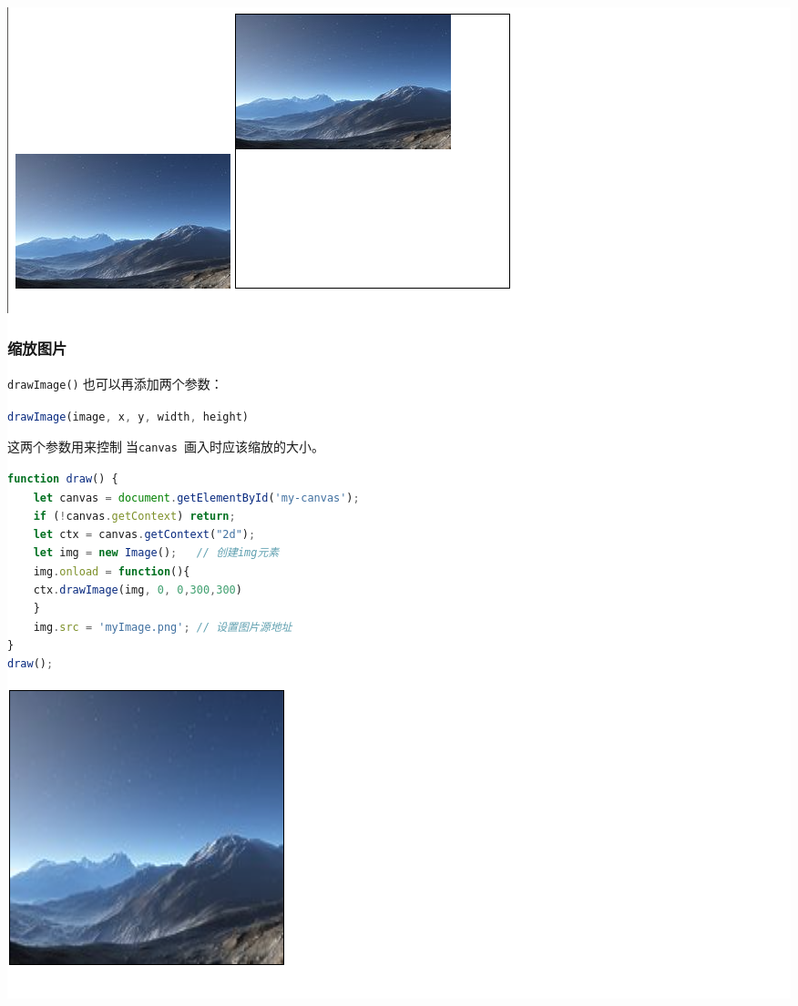 ![](image/drawImage2.png)

### 缩放图片

`drawImage()` 也可以再添加两个参数：

```javascript
drawImage(image, x, y, width, height)
```

这两个参数用来控制 当`canvas `画入时应该缩放的大小。

```javascript
function draw() {
    let canvas = document.getElementById('my-canvas');
    if (!canvas.getContext) return;
    let ctx = canvas.getContext("2d");
    let img = new Image();   // 创建img元素
	img.onload = function(){
    ctx.drawImage(img, 0, 0,300,300)
	}
	img.src = 'myImage.png'; // 设置图片源地址
}
draw();

```

![](image/drawImage3.png)
